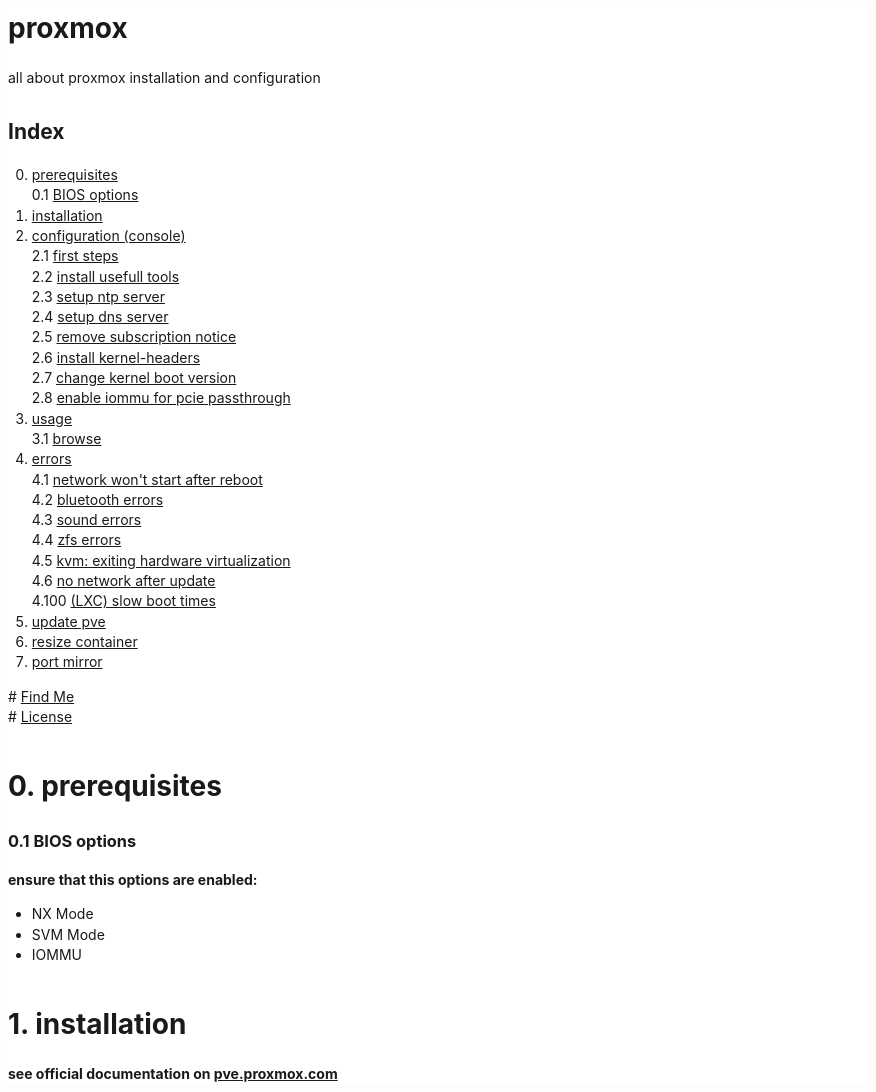 # proxmox

all about proxmox installation and configuration

## Index

0. [prerequisites](#prerequisites)  
   0.1 [BIOS options](#bios)
1. [installation](#installation)
2. [configuration (console)](#configuration)  
   2.1 [first steps](#first_steps)  
   2.2 [install usefull tools](#tools)  
   2.3 [setup ntp server](#ntp)  
   2.4 [setup dns server](#dns)  
   2.5 [remove subscription notice](#subscription_notice)  
   2.6 [install kernel-headers](#kernel-headers)  
   2.7 [change kernel boot version](#kernel-boot)  
   2.8 [enable iommu for pcie passthrough](#iommu)
3. [usage](#usage)  
   3.1 [browse](#browse)
4. [errors](#errors)  
   4.1 [network won't start after reboot](#error_network)  
   4.2 [bluetooth errors](#error_bluetooth)  
   4.3 [sound errors](#error_sound)  
   4.4 [zfs errors](#error_zfs)  
   4.5 [kvm: exiting hardware virtualization](#error_kvm)  
   4.6 [no network after update](#error_network_update)  
   4.100 [(LXC) slow boot times](#lxc_slow_boot)
5. [update pve](#update_pve)
6. [resize container](#resize_container)
7. [port mirror](#port_mirror)

\# [Find Me](#findme)  
\# [License](#license)

# 0. prerequisites <a name="prerequisites"></a>

### 0.1 BIOS options <a name="bios"></a>

**ensure that this options are enabled:**

- NX Mode
- SVM Mode
- IOMMU

# 1. installation <a name="installation"></a>

**see official documentation on [pve.proxmox.com](https://pve.proxmox.com/pve-docs/pve-admin-guide.html)**
